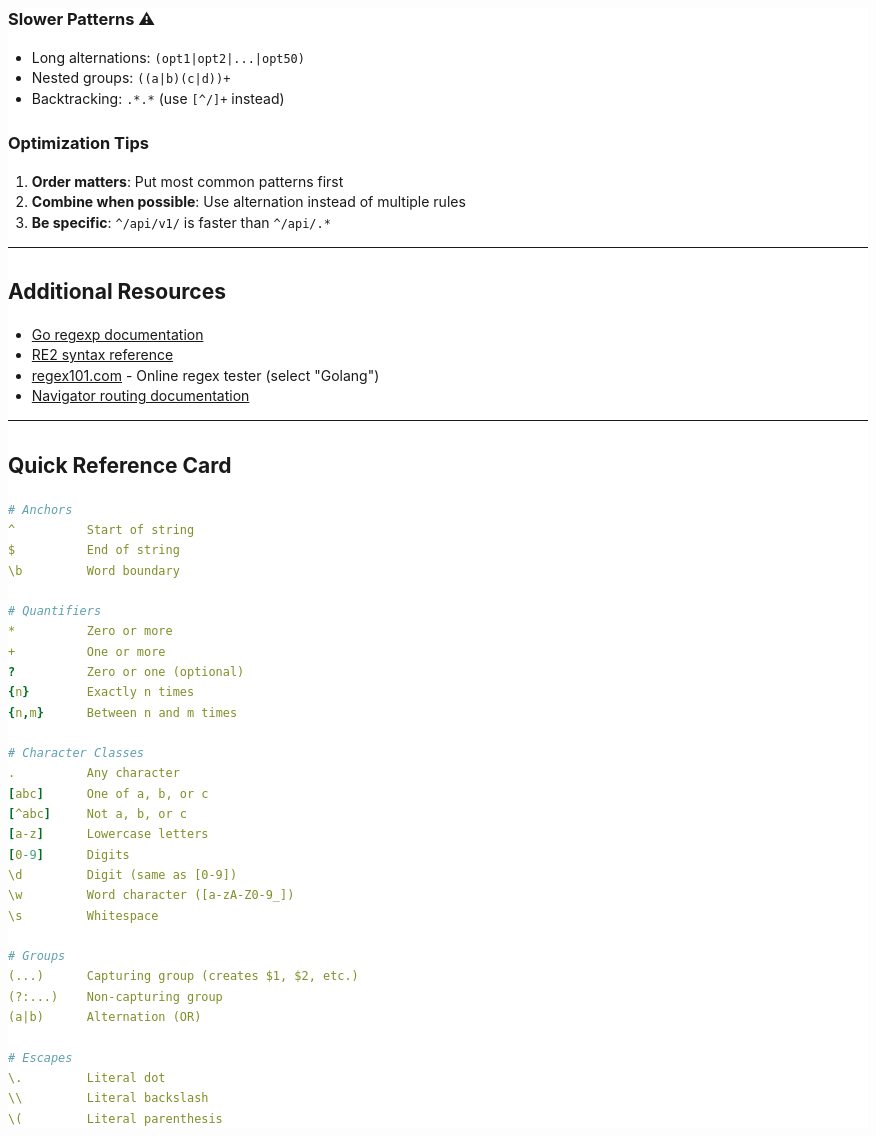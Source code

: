 ### Slower Patterns ⚠️

- Long alternations: `(opt1|opt2|...|opt50)`
- Nested groups: `((a|b)(c|d))+`
- Backtracking: `.*.*` (use `[^/]+` instead)

### Optimization Tips

1. **Order matters**: Put most common patterns first
2. **Combine when possible**: Use alternation instead of multiple rules
3. **Be specific**: `^/api/v1/` is faster than `^/api/.*`

---

## Additional Resources

- [Go regexp documentation](https://pkg.go.dev/regexp/syntax)
- [RE2 syntax reference](https://github.com/google/re2/wiki/Syntax)
- [regex101.com](https://regex101.com/) - Online regex tester (select "Golang")
- [Navigator routing documentation](../features/routing.md)

---

## Quick Reference Card

```yaml
# Anchors
^          Start of string
$          End of string
\b         Word boundary

# Quantifiers
*          Zero or more
+          One or more
?          Zero or one (optional)
{n}        Exactly n times
{n,m}      Between n and m times

# Character Classes
.          Any character
[abc]      One of a, b, or c
[^abc]     Not a, b, or c
[a-z]      Lowercase letters
[0-9]      Digits
\d         Digit (same as [0-9])
\w         Word character ([a-zA-Z0-9_])
\s         Whitespace

# Groups
(...)      Capturing group (creates $1, $2, etc.)
(?:...)    Non-capturing group
(a|b)      Alternation (OR)

# Escapes
\.         Literal dot
\\         Literal backslash
\(         Literal parenthesis
```
